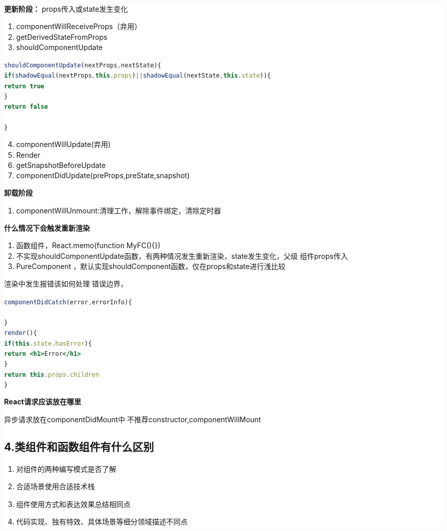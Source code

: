 **更新阶段：**
props传入或state发生变化
1. componentWillReceiveProps（弃用）
2. getDerivedStateFromProps
3. shouldComponentUpdate
```js
shouldComponentUpdate(nextProps,nextState){
if(shadowEqual(nextProps,this.props)||shadowEqual(nextState,this.state)){
return true
} 
return false
 
}
```
4. componentWillUpdate(弃用)
5. Render
6. getSnapshotBeforeUpdate
7. componentDidUpdate(preProps,preState,snapshot)

**卸载阶段**
1. componentWillUnmount:清理工作，解除事件绑定，清除定时器

**什么情况下会触发重新渲染**

1. 函数组件，React.memo(function MyFC(){})
2. 不实现shouldComponentUpdate函数，有两种情况发生重新渲染，state发生变化，父级 组件props传入
3. PureComponent ，默认实现shouldComponent函数，仅在props和state进行浅比较


渲染中发生报错该如何处理
错误边界，
```jsx
componentDidCatch(error,errorInfo){

}
render(){
if(this.state.hasError){
return <h1>Error</h1>
}
return this.props.children
}
```

**React请求应该放在哪里**

异步请求放在componentDidMount中
不推荐constructor,componentWillMount


## 4.类组件和函数组件有什么区别
1. 对组件的两种编写模式是否了解
2. 合适场景使用合适技术栈

1. 组件使用方式和表达效果总结相同点
2. 代码实现、独有特效、具体场景等细分领域描述不同点
